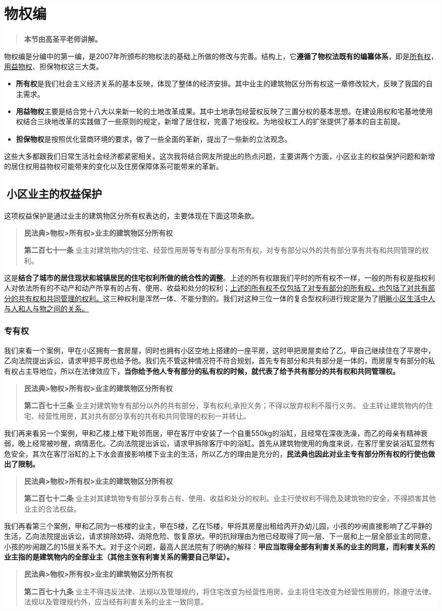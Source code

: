 # 物权编

> **本节由高圣平老师讲解。**
>

物权编是分编中的第一编，是2007年所颁布的物权法的基础上所做的修改与完善。结构上，它**遵循了物权法既有的编纂体系**，即是<u>所有权</u>，<u>用益物权</u>、担保物权这三大类。

- **所有权**是我们社会主义经济关系的基本反映，体现了整体的经济安排。其中业主的建筑物区分所有权这一章修改较大，反映了我国的自主需求。 

- **用益物权**主要是结合党十八大以来新一轮的土地改革成果。其中土地承包经营权反映了三置分权的基本思想。在建设用权和宅基地使用权结合三块地改革的实践做了一些原则的规定，新增了居住权，完善了地役权。为地役权工人的扩张提供了基本的自主前提。

- **担保物权**是按照优化营商环境的要求，做了一些全面的革新，提出了一些新的立法观念。

这些大多都跟我们日常生活社会经济都紧密相关。这次我将结合网友所提出的热点问题，主要讲两个方面，小区业主的权益保护问题和新增的居住权用益物权可能带来的变化以及住房保障体系可能带来的革新。

##  小区业主的权益保护

这项权益保护是通过业主的建筑物区分所有权表达的，主要体现在下面这项条款。

> **民法典>物权>所有权>业主的建筑物区分所有权**
>
> **第二百七十一条**
> 业主对建筑物内的住宅、经营性用房等专有部分享有所有权，对专有部分以外的共有部分享有共有和共同管理的权利。

这是**结合了城市的居住现状和城镇居民的住宅权利所做的统合性的调整**。上述的所有权跟我们平时的所有权不一样，一般的所有权是指权利人对依法所有的不动产和动产所享有的占有、使用、收益和处分的权利；<u>上述的所有权不仅包括了对专有部分的所有权，也包括了对共有部分的共有权和共同管理的权利。</u>这三种权利是浑然一体、不能分割的。我们对这种三位一体的复合型权利进行规定是为了<u>明晰小区生活中人与人和人与物之间的关系。</u>

### 专有权

我们来看一个案例，甲在小区拥有一套房屋，同时也拥有小区空地上搭建的一座平房，这时甲把房屋卖给了乙，甲自己继续住在了平房中，乙向法院提出诉讼，请求甲把平房也给予他。我们先不管这种情况符不符合规划，首先专有部分和共有部分是一体的，而房屋专有部分的私有权占主导地位，所以在法律效应下，**当你给予他人专有部分的私有权的时候，就代表了给予共有部分的共有权和共同管理权。**

> **民法典>物权>所有权>业主的建筑物区分所有权**
>
> **第二百七十三条**
> 业主对建筑物专有部分以外的共有部分，享有权利,承担义务；不得以放弃权利不履行义务。
> 业主转让建筑物内的住宅、经营性用房，其对共有部分享有的共有和共同管理的权利一并转让。

我们再来看另一个案例，甲和乙楼上楼下毗邻而居，甲在客厅中安装了一个自重550kg的浴缸，且经常在深夜洗澡，而乙的母亲有精神衰弱，晚上经常被吵醒，病情恶化。乙向法院提出诉讼，请求甲拆除客厅中的浴缸。首先从建筑物使用的角度来说，在客厅里安装浴缸显然有危安全，其次在客厅浴缸的上下水会直接影响楼下业主的生活，所以乙方的理由是充分的，**民法典也因此对业主专有部分所有权的行使也做出了限制。**

> **民法典>物权>所有权>业主的建筑物区分所有权**
>
> **第二百七十二条**
> 业主对其建筑物专有部分享有占有、使用、收益和处分的权利。业主行使权利不得危及建筑物的安全，不得损害其他业主的合法权益。

我们再看第三个案例，甲和乙同为一栋楼的业主，甲在5楼，乙在15楼，甲将其房屋出租给丙开办幼儿园，小孩的吵闹直接影响了乙平静的生活，乙向法院提出诉讼，请求排除妨碍、消除危险、恢复原状。甲的抗辩理由为他已经取得了同一层、下一层和上一层全部业主的同意，小孩的吵闹跟乙的15层关系不大。对于这个问题，最高人民法院有了明确的解释：**甲应当取得全部有利害关系的业主的同意，而利害关系的业主指的是建筑物内的全部业主（其他主张有利害关系的需要自己举证）。**

> **民法典>物权>所有权>业主的建筑物区分所有权**
>
> **第二百七十九条**
> 业主不得违反法律、法规以及管理规约，将住宅改变为经营性用房。业主将住宅改变为经营性用房的，除遵守法律、法规以及管理规约外，应当经有利害关系的业主一致同意。
